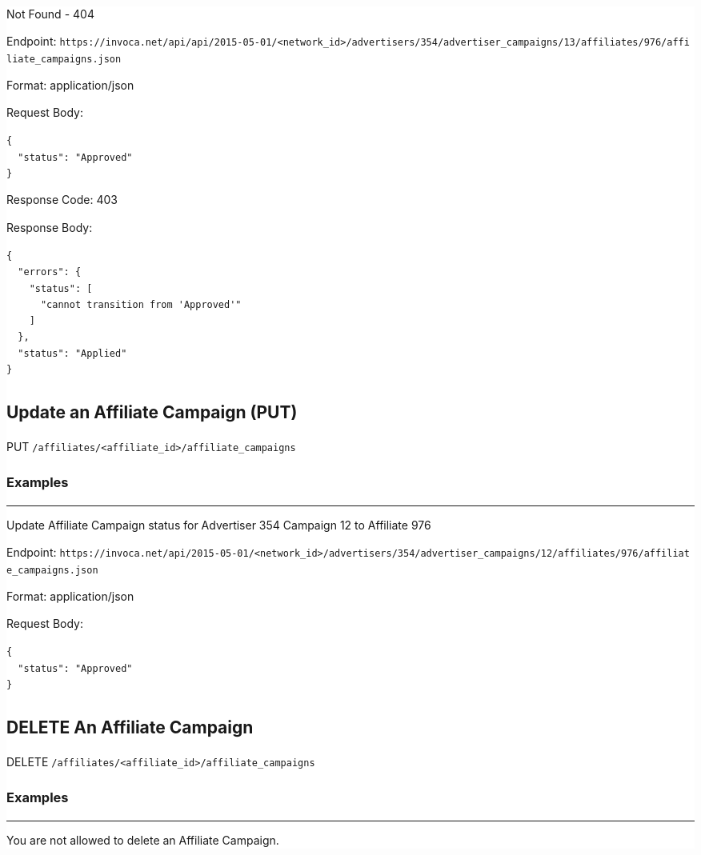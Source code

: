 Not Found - 404

Endpoint:
`https://invoca.net/api/api/2015-05-01/<network_id>/advertisers/354/advertiser_campaigns/13/affiliates/976/affiliate_campaigns.json`

Format: application/json

Request Body:
<pre><code>{
  "status": "Approved"
}</pre></code>

Response Code: 403

Response Body:
<pre><code>{
  "errors": {
    "status": [
      "cannot transition from 'Approved'"
    ]
  },
  "status": "Applied"
}</pre></code>


## Update an Affiliate Campaign (PUT)
PUT `/affiliates/<affiliate_id>/affiliate_campaigns`


### Examples
<hr>

Update Affiliate Campaign status for Advertiser 354 Campaign 12 to Affiliate 976

Endpoint:
`https://invoca.net/api/2015-05-01/<network_id>/advertisers/354/advertiser_campaigns/12/affiliates/976/affiliate_campaigns.json`

Format: application/json

Request Body:
<pre><code>{
  "status": "Approved"
}</pre></code>


## DELETE An Affiliate Campaign
DELETE `/affiliates/<affiliate_id>/affiliate_campaigns`

### Examples
<hr>

You are not allowed to delete an Affiliate Campaign.

